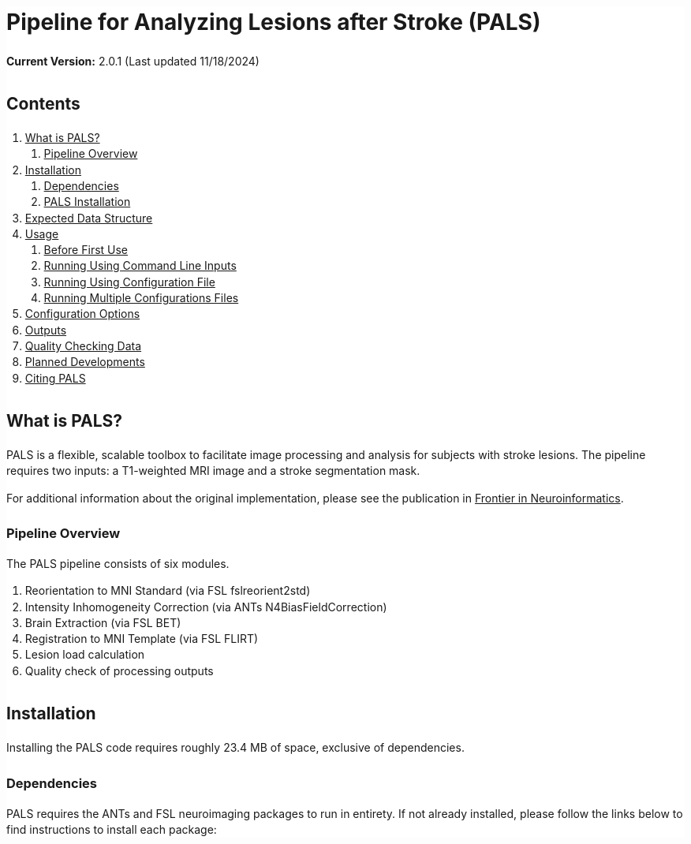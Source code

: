 # Pipeline for Analyzing Lesions after Stroke (PALS)

**Current Version:** 2.0.1 (Last updated 11/18/2024)

## Contents

1. [What is PALS?](#intro)
    1. [Pipeline Overview](#pipeline-overview)
2. [Installation](#installation)
    1. [Dependencies](#dependencies)
    2. [PALS Installation](#pals-installation)
3. [Expected Data Structure](#datastructure)
4. [Usage](#usage)  
    1. [Before First Use](#before-first-use)
    2. [Running Using Command Line Inputs](#cli-inputs)
    3. [Running Using Configuration File](#config-inputs)
    4. [Running Multiple Configurations Files](#multiple-configs)
5. [Configuration Options](#config)
6. [Outputs](#outputs)
7. [Quality Checking Data](#qc)
7. [Planned Developments](#planned-developments)
8. [Citing PALS](#citation)

## What is PALS?<a name=intro></a>

PALS is a flexible, scalable toolbox to facilitate image processing and analysis for subjects with stroke lesions. The pipeline requires two inputs: a T1-weighted MRI image and a stroke segmentation mask. 

For additional information about the original implementation, please see the publication in [Frontier in Neuroinformatics](https://www.frontiersin.org/articles/10.3389/fninf.2018.00063/full).

### Pipeline Overview

The PALS pipeline consists of six modules.

1. Reorientation to MNI Standard (via FSL fslreorient2std)
2. Intensity Inhomogeneity Correction (via ANTs N4BiasFieldCorrection)
3. Brain Extraction (via FSL BET)
4. Registration to MNI Template (via FSL FLIRT)
5. Lesion load calculation
6. Quality check of processing outputs

## Installation

Installing the PALS code requires roughly 23.4 MB of space, exclusive of dependencies. 

### Dependencies

PALS requires the ANTs and FSL neuroimaging packages to run in entirety. If not already installed, please follow the links below to find instructions to install each package:
